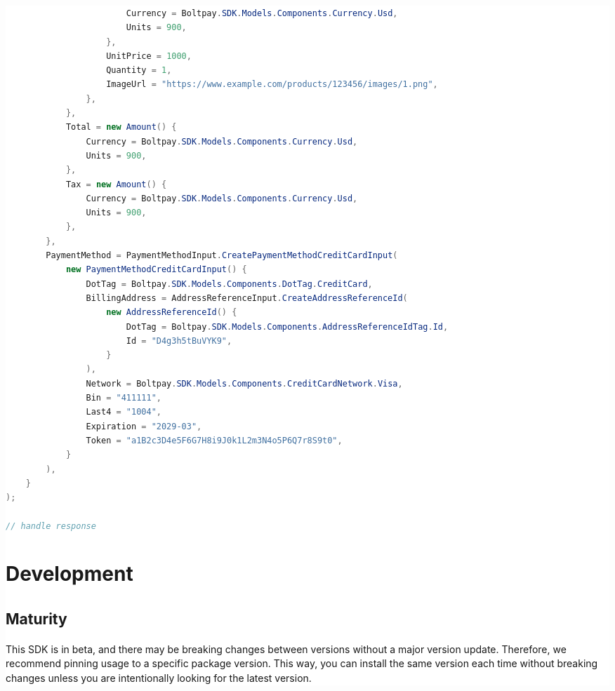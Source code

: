 ```csharp
                        Currency = Boltpay.SDK.Models.Components.Currency.Usd,
                        Units = 900,
                    },
                    UnitPrice = 1000,
                    Quantity = 1,
                    ImageUrl = "https://www.example.com/products/123456/images/1.png",
                },
            },
            Total = new Amount() {
                Currency = Boltpay.SDK.Models.Components.Currency.Usd,
                Units = 900,
            },
            Tax = new Amount() {
                Currency = Boltpay.SDK.Models.Components.Currency.Usd,
                Units = 900,
            },
        },
        PaymentMethod = PaymentMethodInput.CreatePaymentMethodCreditCardInput(
            new PaymentMethodCreditCardInput() {
                DotTag = Boltpay.SDK.Models.Components.DotTag.CreditCard,
                BillingAddress = AddressReferenceInput.CreateAddressReferenceId(
                    new AddressReferenceId() {
                        DotTag = Boltpay.SDK.Models.Components.AddressReferenceIdTag.Id,
                        Id = "D4g3h5tBuVYK9",
                    }
                ),
                Network = Boltpay.SDK.Models.Components.CreditCardNetwork.Visa,
                Bin = "411111",
                Last4 = "1004",
                Expiration = "2029-03",
                Token = "a1B2c3D4e5F6G7H8i9J0k1L2m3N4o5P6Q7r8S9t0",
            }
        ),
    }
);

// handle response
```




# Development

## Maturity

This SDK is in beta, and there may be breaking changes between versions without a major version update. Therefore, we recommend pinning usage
to a specific package version. This way, you can install the same version each time without breaking changes unless you are intentionally
looking for the latest version.
